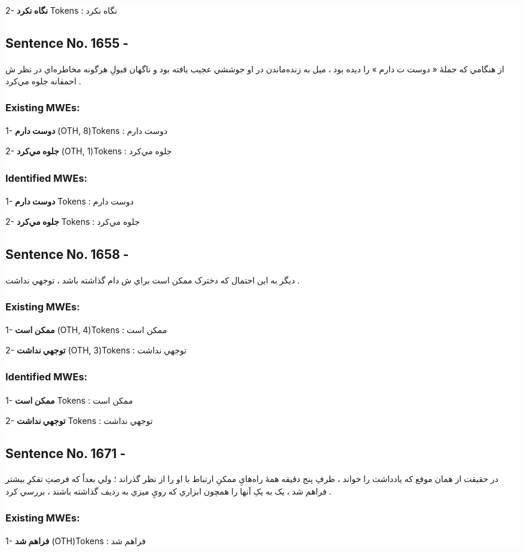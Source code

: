 2- **نگاه نکرد** Tokens : 
نگاه
نکرد

## Sentence No. 1655 - 
از هنگامي که جملهٔ « دوست ت دارم » را ديده بود ، ميل به زنده‌ماندن در او جوششي عجيب يافته بود و ناگهان قبولِ هرگونه مخاطره‌اي در نظر ش احمقانه جلوه مي‌کرد . 
### Existing MWEs: 
1- **دوست دارم** (OTH, 8)Tokens : 
دوست
دارم

2- **جلوه مي‌کرد** (OTH, 1)Tokens : 
جلوه
مي‌کرد

### Identified MWEs: 
1- **دوست دارم** Tokens : 
دوست
دارم

2- **جلوه مي‌کرد** Tokens : 
جلوه
مي‌کرد

## Sentence No. 1658 - 
ديگر به اين احتمال که دخترک ممکن است براي ش دام گذاشته باشد ، توجهي نداشت . 
### Existing MWEs: 
1- **ممکن است** (OTH, 4)Tokens : 
ممکن
است

2- **توجهي نداشت** (OTH, 3)Tokens : 
توجهي
نداشت

### Identified MWEs: 
1- **ممکن است** Tokens : 
ممکن
است

2- **توجهي نداشت** Tokens : 
توجهي
نداشت

## Sentence No. 1671 - 
در حقيقت از همان موقع که يادداشت را خواند ، ظرفِ پنج دقيقه همهٔ راه‌هايِ ممکنِ ارتباط با او را از نظر گذراند ؛ ولي بعداً که فرصتِ تفکرِ بيشتر فراهم شد ، يک به يکِ آنها را همچون ابزاري که رويِ ميزي به رديف گذاشته باشند ، بررسي کرد . 
### Existing MWEs: 
1- **فراهم شد** (OTH)Tokens : 
فراهم
شد
